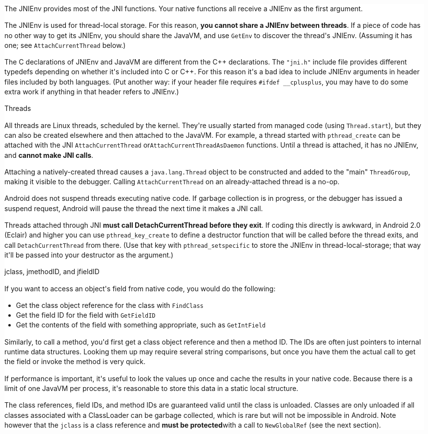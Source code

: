 The JNIEnv provides most of the JNI functions. Your native functions all receive a JNIEnv as the first argument.

The JNIEnv is used for thread-local storage. For this reason, **you cannot share a JNIEnv between threads**. If a piece of code has no other way to get its JNIEnv, you should share the JavaVM, and use `GetEnv` to discover the thread's JNIEnv. (Assuming it has one; see `AttachCurrentThread` below.)

The C declarations of JNIEnv and JavaVM are different from the C++ declarations. The `"jni.h"` include file provides different typedefs depending on whether it's included into C or C++. For this reason it's a bad idea to include JNIEnv arguments in header files included by both languages. (Put another way: if your header file requires `#ifdef __cplusplus`, you may have to do some extra work if anything in that header refers to JNIEnv.)



Threads

All threads are Linux threads, scheduled by the kernel. They're usually started from managed code (using `Thread.start`), but they can also be created elsewhere and then attached to the JavaVM. For example, a thread started with `pthread_create` can be attached with the JNI `AttachCurrentThread` or`AttachCurrentThreadAsDaemon` functions. Until a thread is attached, it has no JNIEnv, and **cannot make JNI calls**.

Attaching a natively-created thread causes a `java.lang.Thread` object to be constructed and added to the "main" `ThreadGroup`, making it visible to the debugger. Calling `AttachCurrentThread` on an already-attached thread is a no-op.

Android does not suspend threads executing native code. If garbage collection is in progress, or the debugger has issued a suspend request, Android will pause the thread the next time it makes a JNI call.

Threads attached through JNI **must call DetachCurrentThread before they exit**. If coding this directly is awkward, in Android 2.0 (Eclair) and higher you can use `pthread_key_create` to define a destructor function that will be called before the thread exits, and call `DetachCurrentThread` from there. (Use that key with `pthread_setspecific` to store the JNIEnv in thread-local-storage; that way it'll be passed into your destructor as the argument.)



jclass, jmethodID, and jfieldID

If you want to access an object's field from native code, you would do the following:

- Get the class object reference for the class with `FindClass`
- Get the field ID for the field with `GetFieldID`
- Get the contents of the field with something appropriate, such as `GetIntField`

Similarly, to call a method, you'd first get a class object reference and then a method ID. The IDs are often just pointers to internal runtime data structures. Looking them up may require several string comparisons, but once you have them the actual call to get the field or invoke the method is very quick.

If performance is important, it's useful to look the values up once and cache the results in your native code. Because there is a limit of one JavaVM per process, it's reasonable to store this data in a static local structure.

The class references, field IDs, and method IDs are guaranteed valid until the class is unloaded. Classes are only unloaded if all classes associated with a ClassLoader can be garbage collected, which is rare but will not be impossible in Android. Note however that the `jclass` is a class reference and **must be protected**with a call to `NewGlobalRef` (see the next section).
